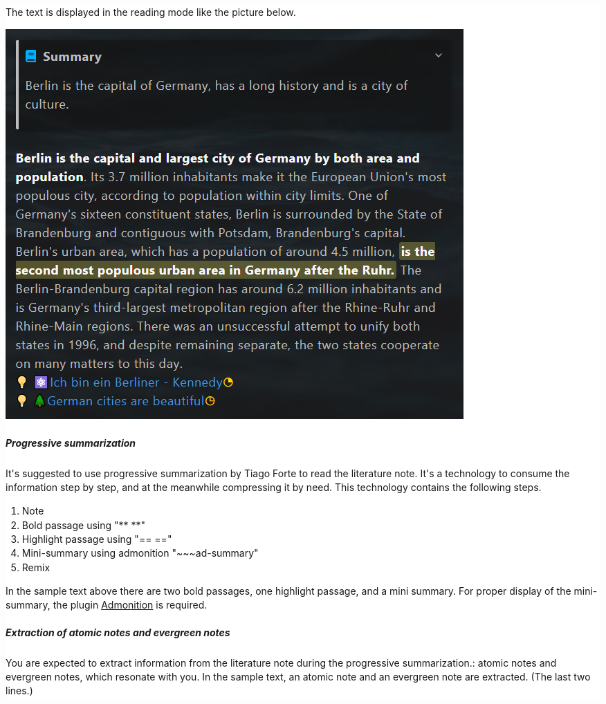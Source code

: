 The text is displayed in the reading mode like the picture below.

![image-20220803205234600](images/image-20220803205234600.png)

##### Progressive summarization

It's suggested to use progressive summarization by Tiago Forte to read the literature note. It's a technology to consume the information step by step, and at the meanwhile compressing it by need. This technology contains the following steps.

1.  Note
2.  Bold passage using "** **"
3.  Highlight passage using "== =="
4.  Mini-summary using admonition "~~~ad-summary"
5.  Remix

In the sample text above there are two bold passages, one highlight passage, and a mini summary.  For proper display of the mini-summary, the plugin  [Admonition](https://github.com/valentine195/obsidian-admonition) is required. 

##### Extraction of atomic notes and evergreen notes

You are expected to extract information from the literature note during the progressive summarization.:  atomic notes and evergreen notes, which resonate with you.  In the sample text, an atomic note and an evergreen note are extracted. (The last two lines.) 
